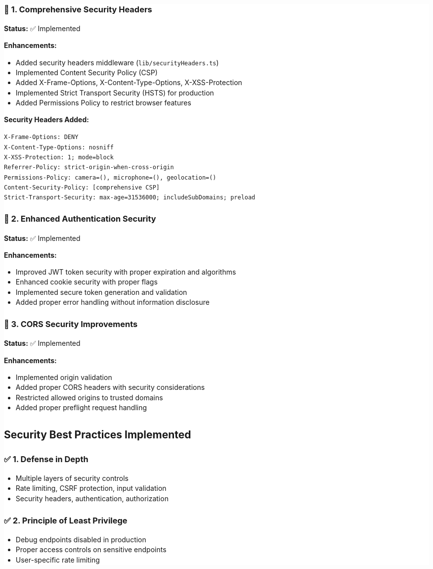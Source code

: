 ### 🔵 1. Comprehensive Security Headers
**Status:** ✅ Implemented

**Enhancements:**
- Added security headers middleware (`lib/securityHeaders.ts`)
- Implemented Content Security Policy (CSP)
- Added X-Frame-Options, X-Content-Type-Options, X-XSS-Protection
- Implemented Strict Transport Security (HSTS) for production
- Added Permissions Policy to restrict browser features

**Security Headers Added:**
```
X-Frame-Options: DENY
X-Content-Type-Options: nosniff
X-XSS-Protection: 1; mode=block
Referrer-Policy: strict-origin-when-cross-origin
Permissions-Policy: camera=(), microphone=(), geolocation=()
Content-Security-Policy: [comprehensive CSP]
Strict-Transport-Security: max-age=31536000; includeSubDomains; preload
```

### 🔵 2. Enhanced Authentication Security
**Status:** ✅ Implemented

**Enhancements:**
- Improved JWT token security with proper expiration and algorithms
- Enhanced cookie security with proper flags
- Implemented secure token generation and validation
- Added proper error handling without information disclosure

### 🔵 3. CORS Security Improvements
**Status:** ✅ Implemented

**Enhancements:**
- Implemented origin validation
- Added proper CORS headers with security considerations
- Restricted allowed origins to trusted domains
- Added proper preflight request handling

## Security Best Practices Implemented

### ✅ 1. Defense in Depth
- Multiple layers of security controls
- Rate limiting, CSRF protection, input validation
- Security headers, authentication, authorization

### ✅ 2. Principle of Least Privilege
- Debug endpoints disabled in production
- Proper access controls on sensitive endpoints
- User-specific rate limiting
